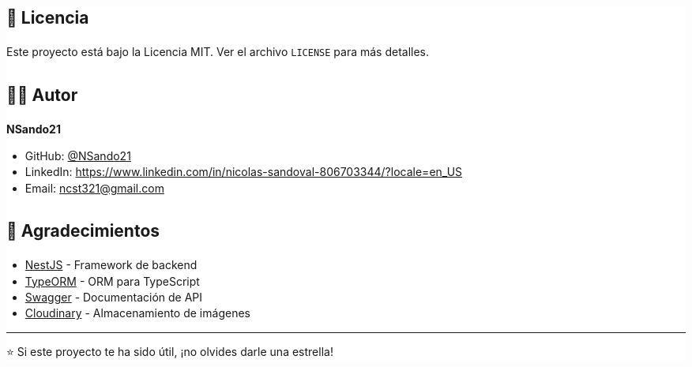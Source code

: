 ## 📝 Licencia

Este proyecto está bajo la Licencia MIT. Ver el archivo `LICENSE` para más detalles.

## 👨‍💻 Autor

**NSando21**

- GitHub: [@NSando21](https://github.com/NSando21)
- LinkedIn: https://www.linkedin.com/in/nicolas-sandoval-806703344/?locale=en_US
- Email: ncst321@gmail.com

## 🙏 Agradecimientos

- [NestJS](https://nestjs.com/) - Framework de backend
- [TypeORM](https://typeorm.io/) - ORM para TypeScript
- [Swagger](https://swagger.io/) - Documentación de API
- [Cloudinary](https://cloudinary.com/) - Almacenamiento de imágenes

---



⭐ Si este proyecto te ha sido útil, ¡no olvides darle una estrella! 